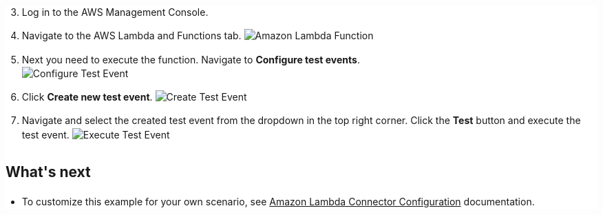 3. Log in to the AWS Management Console.

4. Navigate to the AWS Lambda and Functions tab.
   <img src="{{base_path}}/assets/img/integrate/connectors/awslambdafunction.png" title="Amazon Lambda Function" width="800" alt="Amazon Lambda Function"/>
   
5. Next you need to execute the function. Navigate to **Configure test events**. <br>
   <img src="{{base_path}}/assets/img/integrate/connectors/configuretestevent.png" title="Configure Test Event" width="800" alt="Configure Test Event"/>
   
6. Click **Create new test event**.
   <img src="{{base_path}}/assets/img/integrate/connectors/createtestevent.png" title="Create Test Event" width="800" alt="Create Test Event"/>
   
7. Navigate and select the created test event from the dropdown in the top right corner. Click the **Test** button and execute the test event.
   <img src="{{base_path}}/assets/img/integrate/connectors/executecreatedevent.png" title="Execute Test Event" width="800" alt="Execute Test Event"/>
 
## What's next

* To customize this example for your own scenario, see [Amazon Lambda Connector Configuration]({{base_path}}/reference/connectors/amazonlambda-connector/amazonlambda-connector-config/) documentation.